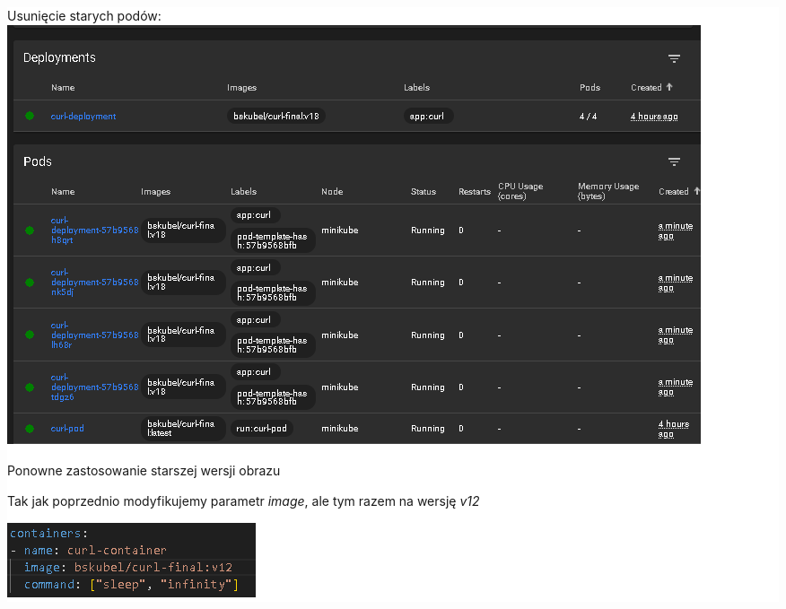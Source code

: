 Usunięcie starych podów:
![Deployment2](Lab_11/20.png)

Ponowne zastosowanie starszej wersji obrazu

Tak jak poprzednio modyfikujemy parametr *image*, ale tym razem na wersję *v12*

![v12 Deployment](Lab_11/21.png)
